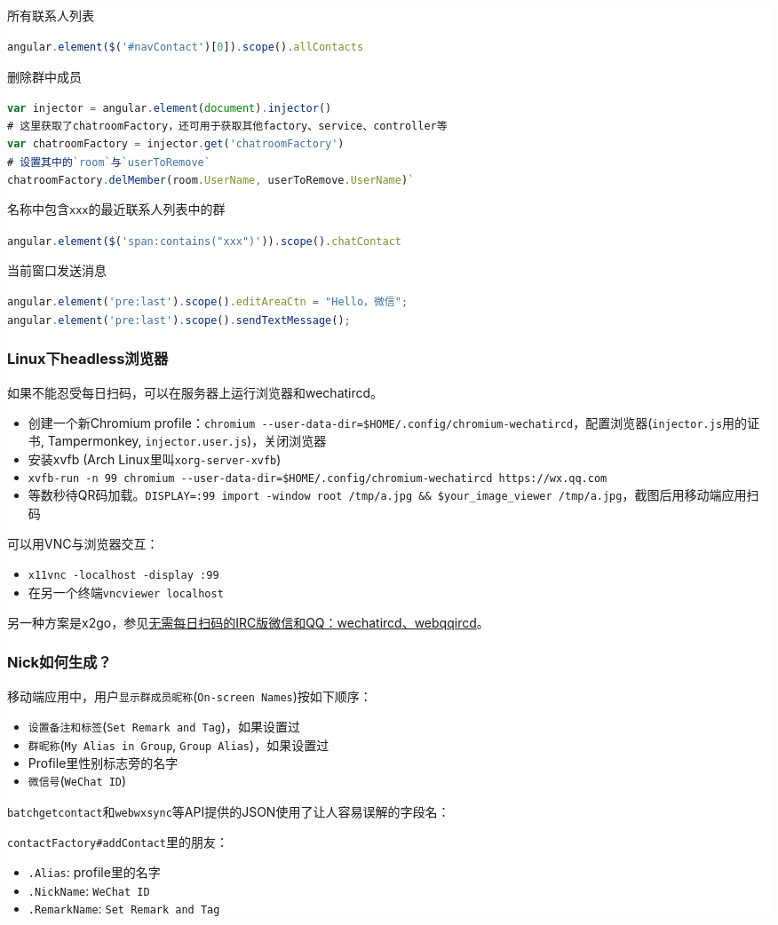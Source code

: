 
所有联系人列表
```javascript
angular.element($('#navContact')[0]).scope().allContacts
```

删除群中成员
```javascript
var injector = angular.element(document).injector()
# 这里获取了chatroomFactory，还可用于获取其他factory、service、controller等
var chatroomFactory = injector.get('chatroomFactory')
# 设置其中的`room`与`userToRemove`
chatroomFactory.delMember(room.UserName, userToRemove.UserName)`
```

名称中包含`xxx`的最近联系人列表中的群
```javascript
angular.element($('span:contains("xxx")')).scope().chatContact
```

当前窗口发送消息
```javascript
angular.element('pre:last').scope().editAreaCtn = "Hello，微信";
angular.element('pre:last').scope().sendTextMessage();
```

### Linux下headless浏览器

如果不能忍受每日扫码，可以在服务器上运行浏览器和wechatircd。

- 创建一个新Chromium profile：`chromium --user-data-dir=$HOME/.config/chromium-wechatircd`，配置浏览器(`injector.js`用的证书, Tampermonkey, `injector.user.js`)，关闭浏览器
- 安装xvfb (Arch Linux里叫`xorg-server-xvfb`)
- `xvfb-run -n 99 chromium --user-data-dir=$HOME/.config/chromium-wechatircd https://wx.qq.com`
- 等数秒待QR码加载。`DISPLAY=:99 import -window root /tmp/a.jpg && $your_image_viewer /tmp/a.jpg`，截图后用移动端应用扫码

可以用VNC与浏览器交互：

- `x11vnc -localhost -display :99`
- 在另一个终端`vncviewer localhost`

另一种方案是x2go，参见[无需每日扫码的IRC版微信和QQ：wechatircd、webqqircd](https://maskray.me/blog/2016-07-06-wechatircd-webqqircd-without-scanning-qrcode-daily)。

### Nick如何生成？

移动端应用中，用户`显示群成员昵称`(`On-screen Names`)按如下顺序：
- `设置备注和标签`(`Set Remark and Tag`)，如果设置过
- `群昵称`(`My Alias in Group`, `Group Alias`)，如果设置过
- Profile里性别标志旁的名字
- `微信号`(`WeChat ID`)

`batchgetcontact`和`webwxsync`等API提供的JSON使用了让人容易误解的字段名：

`contactFactory#addContact`里的朋友：

- `.Alias`: profile里的名字
- `.NickName`: `WeChat ID`
- `.RemarkName`: `Set Remark and Tag`
